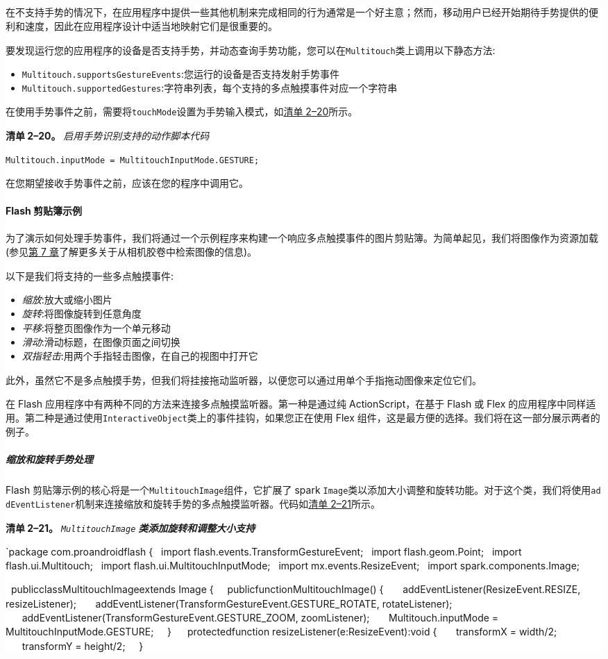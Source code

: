 在不支持手势的情况下，在应用程序中提供一些其他机制来完成相同的行为通常是一个好主意；然而，移动用户已经开始期待手势提供的便利和速度，因此在应用程序设计中适当地映射它们是很重要的。

要发现运行您的应用程序的设备是否支持手势，并动态查询手势功能，您可以在`Multitouch`类上调用以下静态方法:

*   `Multitouch.supportsGestureEvents`:您运行的设备是否支持发射手势事件
*   `Multitouch.supportedGestures`:字符串列表，每个支持的多点触摸事件对应一个字符串

在使用手势事件之前，需要将`touchMode`设置为手势输入模式，如[清单 2–20](#list_2_20)所示。

**清单 2–20。** *启用手势识别支持的动作脚本代码*

`Multitouch.inputMode = MultitouchInputMode.GESTURE;`

在您期望接收手势事件之前，应该在您的程序中调用它。

#### Flash 剪贴簿示例

为了演示如何处理手势事件，我们将通过一个示例程序来构建一个响应多点触摸事件的图片剪贴簿。为简单起见，我们将图像作为资源加载(参见[第 7 章](07.html#ch7)了解更多关于从相机胶卷中检索图像的信息)。

以下是我们将支持的一些多点触摸事件:

*   *缩放*:放大或缩小图片
*   *旋转*:将图像旋转到任意角度
*   *平移*:将整页图像作为一个单元移动
*   *滑动*:滑动标题，在图像页面之间切换
*   *双指轻击*:用两个手指轻击图像，在自己的视图中打开它

此外，虽然它不是多点触摸手势，但我们将挂接拖动监听器，以便您可以通过用单个手指拖动图像来定位它们。

在 Flash 应用程序中有两种不同的方法来连接多点触摸监听器。第一种是通过纯 ActionScript，在基于 Flash 或 Flex 的应用程序中同样适用。第二种是通过使用`InteractiveObject`类上的事件挂钩，如果您正在使用 Flex 组件，这是最方便的选择。我们将在这一部分展示两者的例子。

##### 缩放和旋转手势处理

Flash 剪贴簿示例的核心将是一个`MultitouchImage`组件，它扩展了 spark `Image`类以添加大小调整和旋转功能。对于这个类，我们将使用`addEventListener`机制来连接缩放和旋转手势的多点触摸监听器。代码如[清单 2–21](#list_2_21)所示。

**清单 2–21。** *`MultitouchImage` **类添加旋转和调整大小支持***

`package com.proandroidflash {
  import flash.events.TransformGestureEvent;
  import flash.geom.Point;
  import flash.ui.Multitouch;
  import flash.ui.MultitouchInputMode;
  import mx.events.ResizeEvent;
  import spark.components.Image;

  publicclassMultitouchImageextends Image {
    publicfunctionMultitouchImage() {
      addEventListener(ResizeEvent.RESIZE, resizeListener);
      addEventListener(TransformGestureEvent.GESTURE_ROTATE, rotateListener);
      addEventListener(TransformGestureEvent.GESTURE_ZOOM, zoomListener);
      Multitouch.inputMode = MultitouchInputMode.GESTURE;
    }` `    protectedfunction resizeListener(e:ResizeEvent):void {
      transformX = width/2;
      transformY = height/2;
    }
